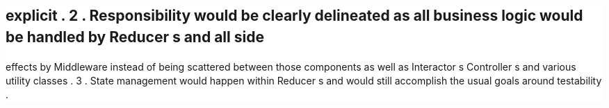 explicit
.
2
.
Responsibility
would
be
clearly
delineated
as
all
business
logic
would
be
handled
by
Reducer
s
and
all
side
-
effects
by
Middleware
instead
of
being
scattered
between
those
components
as
well
as
Interactor
s
Controller
s
and
various
utility
classes
.
3
.
State
management
would
happen
within
Reducer
s
and
would
still
accomplish
the
usual
goals
around
testability
.